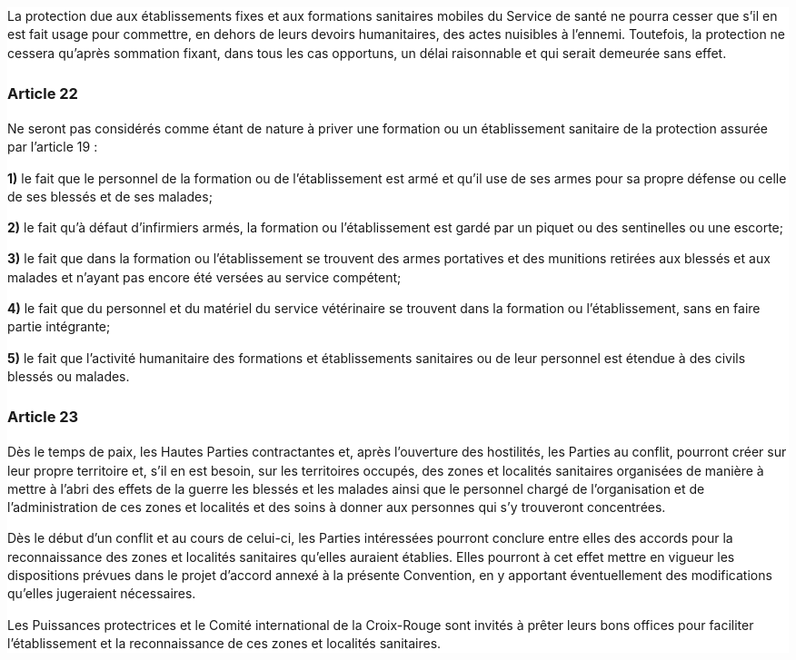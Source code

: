 
La protection due aux établissements fixes et aux formations sanitaires mobiles du Service de santé ne pourra cesser que s’il en est fait usage pour commettre, en dehors de leurs devoirs humanitaires, des actes nuisibles à l’ennemi. Toutefois, la protection ne cessera qu’après sommation fixant, dans tous les cas opportuns, un délai raisonnable et qui serait demeurée sans effet.



### Article 22


Ne seront pas considérés comme étant de nature à priver une formation ou un établissement sanitaire de la protection assurée par l’article 19 :

**1)** le fait que le personnel de la formation ou de l’établissement est armé et qu’il use de ses armes pour sa propre défense ou celle de ses blessés et de ses malades;



**2)** le fait qu’à défaut d’infirmiers armés, la formation ou l’établissement est gardé par un piquet ou des sentinelles ou une escorte;



**3)** le fait que dans la formation ou l’établissement se trouvent des armes portatives et des munitions retirées aux blessés et aux malades et n’ayant pas encore été versées au service compétent;



**4)** le fait que du personnel et du matériel du service vétérinaire se trouvent dans la formation ou l’établissement, sans en faire partie intégrante;



**5)** le fait que l’activité humanitaire des formations et établissements sanitaires ou de leur personnel est étendue à des civils blessés ou malades.





### Article 23


Dès le temps de paix, les Hautes Parties contractantes et, après l’ouverture des hostilités, les Parties au conflit, pourront créer sur leur propre territoire et, s’il en est besoin, sur les territoires occupés, des zones et localités sanitaires organisées de manière à mettre à l’abri des effets de la guerre les blessés et les malades ainsi que le personnel chargé de l’organisation et de l’administration de ces zones et localités et des soins à donner aux personnes qui s’y trouveront concentrées.



Dès le début d’un conflit et au cours de celui-ci, les Parties intéressées pourront conclure entre elles des accords pour la reconnaissance des zones et localités sanitaires qu’elles auraient établies. Elles pourront à cet effet mettre en vigueur les dispositions prévues dans le projet d’accord annexé à la présente Convention, en y apportant éventuellement des modifications qu’elles jugeraient nécessaires.



Les Puissances protectrices et le Comité international de la Croix-Rouge sont invités à prêter leurs bons offices pour faciliter l’établissement et la reconnaissance de ces zones et localités sanitaires.
